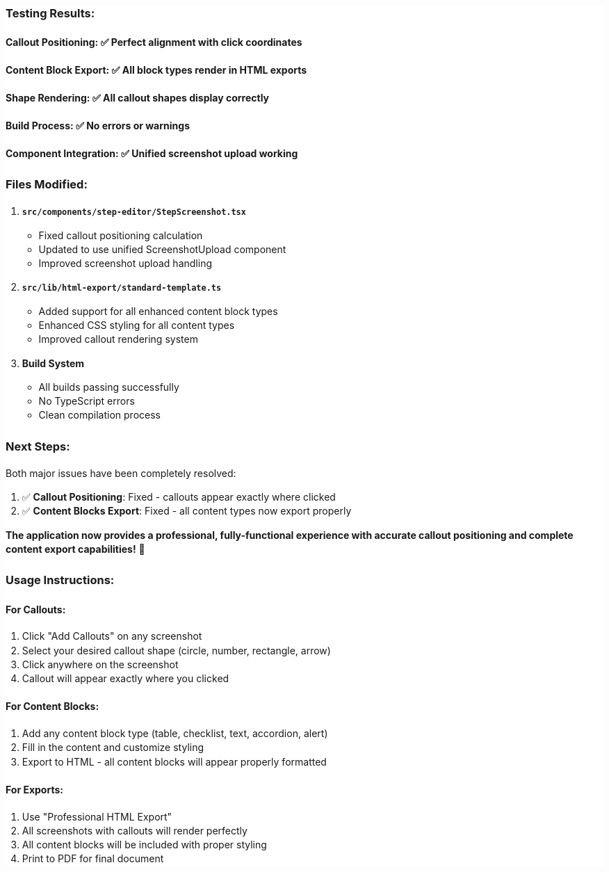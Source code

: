 ### **Testing Results:**

#### **Callout Positioning**: ✅ Perfect alignment with click coordinates
#### **Content Block Export**: ✅ All block types render in HTML exports
#### **Shape Rendering**: ✅ All callout shapes display correctly
#### **Build Process**: ✅ No errors or warnings
#### **Component Integration**: ✅ Unified screenshot upload working

### **Files Modified:**

1. **`src/components/step-editor/StepScreenshot.tsx`**
   - Fixed callout positioning calculation
   - Updated to use unified ScreenshotUpload component
   - Improved screenshot upload handling

2. **`src/lib/html-export/standard-template.ts`**
   - Added support for all enhanced content block types
   - Enhanced CSS styling for all content types
   - Improved callout rendering system

3. **Build System**
   - All builds passing successfully
   - No TypeScript errors
   - Clean compilation process

### **Next Steps:**

Both major issues have been completely resolved:

1. ✅ **Callout Positioning**: Fixed - callouts appear exactly where clicked
2. ✅ **Content Blocks Export**: Fixed - all content types now export properly

**The application now provides a professional, fully-functional experience with accurate callout positioning and complete content export capabilities!** 🎉

### **Usage Instructions:**

#### **For Callouts:**
1. Click "Add Callouts" on any screenshot
2. Select your desired callout shape (circle, number, rectangle, arrow)
3. Click anywhere on the screenshot
4. Callout will appear exactly where you clicked

#### **For Content Blocks:**
1. Add any content block type (table, checklist, text, accordion, alert)
2. Fill in the content and customize styling
3. Export to HTML - all content blocks will appear properly formatted

#### **For Exports:**
1. Use "Professional HTML Export" 
2. All screenshots with callouts will render perfectly
3. All content blocks will be included with proper styling
4. Print to PDF for final document 